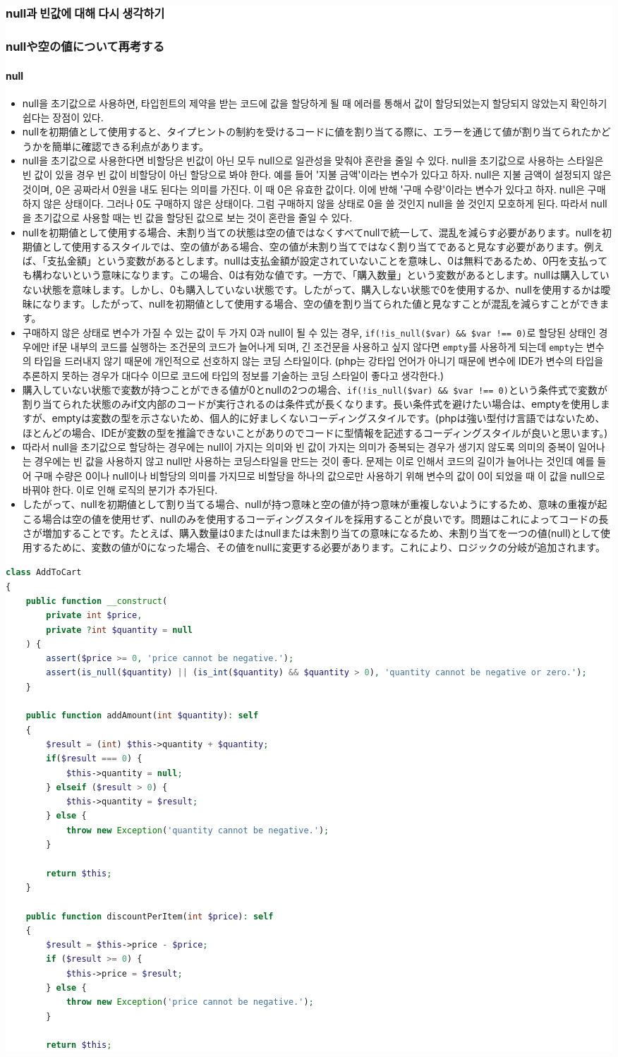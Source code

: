 ### null과 빈값에 대해 다시 생각하기
### nullや空の値について再考する
#### null
- null을 초기값으로 사용하면, 타입힌트의 제약을 받는 코드에 값을 할당하게 될 때 에러를 통해서 값이 할당되었는지 할당되지 않았는지 확인하기 쉽다는 장점이 있다.
- nullを初期値として使用すると、タイプヒントの制約を受けるコードに値を割り当てる際に、エラーを通じて値が割り当てられたかどうかを簡単に確認できる利点があります。
- null을 초기값으로 사용한다면 비할당은 빈값이 아닌 모두 null으로 일관성을 맞춰야 혼란을 줄일 수 있다. null을 초기값으로 사용하는 스타일은 빈 값이 있을 경우 빈 값이 비할당이 아닌 할당으로 봐야 한다. 예를 들어 '지불 금액'이라는 변수가 있다고 하자. null은 지불 금액이 설정되지 않은 것이며, 0은 공짜라서 0원을 내도 된다는 의미를 가진다. 이 때 0은 유효한 값이다. 이에 반해 '구매 수량'이라는 변수가 있다고 하자. null은 구매하지 않은 상태이다. 그러나 0도 구매하지 않은 상태이다. 그럼 구매하지 않을 상태로 0을 쓸 것인지 null을 쓸 것인지 모호하게 된다. 따라서 null을 초기값으로 사용할 때는 빈 값을 할당된 값으로 보는 것이 혼란을 줄일 수 있다.
- nullを初期値として使用する場合、未割り当ての状態は空の値ではなくすべてnullで統一して、混乱を減らす必要があります。nullを初期値として使用するスタイルでは、空の値がある場合、空の値が未割り当てではなく割り当てであると見なす必要があります。例えば、「支払金額」という変数があるとします。nullは支払金額が設定されていないことを意味し、0は無料であるため、0円を支払っても構わないという意味になります。この場合、0は有効な値です。一方で、「購入数量」という変数があるとします。nullは購入していない状態を意味します。しかし、0も購入していない状態です。したがって、購入しない状態で0を使用するか、nullを使用するかは曖昧になります。したがって、nullを初期値として使用する場合、空の値を割り当てられた値と見なすことが混乱を減らすことができます。
- 구매하지 않은 상태로 변수가 가질 수 있는 값이 두 가지 0과 null이 될 수 있는 경우, `if(!is_null($var) && $var !== 0)`로 할당된 상태인 경우에만 if문 내부의 코드를 실행하는 조건문의 코드가 늘어나게 되며, 긴 조건문을 사용하고 싶지 않다면 `empty`를 사용하게 되는데 `empty`는 변수의 타입을 드러내지 않기 때문에 개인적으로 선호하지 않는 코딩 스타일이다. (php는 강타입 언어가 아니기 때문에 변수에 IDE가 변수의 타입을 추론하지 못하는 경우가 대다수 이므로 코드에 타입의 정보를 기술하는 코딩 스타일이 좋다고 생각한다.)
- 購入していない状態で変数が持つことができる値が0とnullの2つの場合、`if(!is_null($var) && $var !== 0)`という条件式で変数が割り当てられた状態のみif文内部のコードが実行されるのは条件式が長くなります。長い条件式を避けたい場合は、emptyを使用しますが、emptyは変数の型を示さないため、個人的に好ましくないコーディングスタイルです。(phpは強い型付け言語ではないため、ほとんどの場合、IDEが変数の型を推論できないことがありのでコードに型情報を記述するコーディングスタイルが良いと思います。)
- 따라서 null을 초기값으로 할당하는 경우에는 null이 가지는 의미와 빈 값이 가지는 의미가 중복되는 경우가 생기지 않도록 의미의 중복이 일어나는 경우에는 빈 값을 사용하지 않고 null만 사용하는 코딩스타일을 만드는 것이 좋다. 문제는 이로 인해서 코드의 길이가 늘어나는 것인데 예를 들어 구매 수량은 0이나 null이나 비할당의 의미를 가지므로 비할당을 하나의 값으로만 사용하기 위해 변수의 값이 0이 되었을 때 이 값을 null으로 바꿔야 한다. 이로 인해 로직의 분기가 추가된다.
- したがって、nullを初期値として割り当てる場合、nullが持つ意味と空の値が持つ意味が重複しないようにするため、意味の重複が起こる場合は空の値を使用せず、nullのみを使用するコーディングスタイルを採用することが良いです。問題はこれによってコードの長さが増加することです。たとえば、購入数量は0またはnullまたは未割り当ての意味になるため、未割り当てを一つの値(null)として使用するために、変数の値が0になった場合、その値をnullに変更する必要があります。これにより、ロジックの分岐が追加されます。
```php
class AddToCart
{
    public function __construct(
        private int $price,
        private ?int $quantity = null
    ) {
        assert($price >= 0, 'price cannot be negative.');
        assert(is_null($quantity) || (is_int($quantity) && $quantity > 0), 'quantity cannot be negative or zero.');
    }

    public function addAmount(int $quantity): self
    {
        $result = (int) $this->quantity + $quantity;
        if($result === 0) {
            $this->quantity = null;
        } elseif ($result > 0) {
            $this->quantity = $result;
        } else {
            throw new Exception('quantity cannot be negative.');
        }
        
        return $this;
    }

    public function discountPerItem(int $price): self
    {
        $result = $this->price - $price;
        if ($result >= 0) {
            $this->price = $result;
        } else {
            throw new Exception('price cannot be negative.');
        }

        return $this;
```